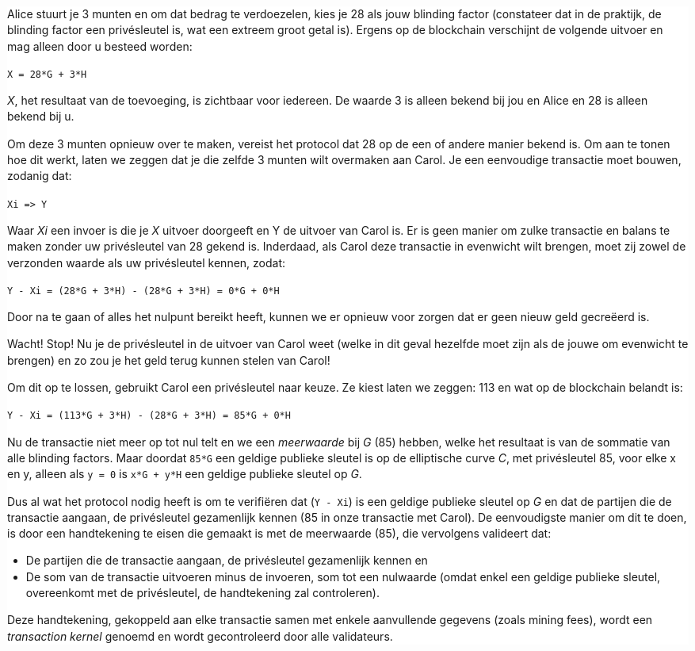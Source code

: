 Alice stuurt je 3 munten en om dat bedrag te verdoezelen, kies je 28 als jouw
blinding factor (constateer dat in de praktijk, de blinding factor een privésleutel is,
wat een extreem groot getal is). Ergens op de blockchain verschijnt de volgende uitvoer en
mag alleen door u besteed worden:

    X = 28*G + 3*H

_X_, het resultaat van de toevoeging, is zichtbaar voor iedereen. De waarde 3 is alleen bekend bij jou en Alice en 28 is alleen bekend bij u.

Om deze 3 munten opnieuw over te maken, vereist het protocol dat 28 op de een of andere manier bekend is.
Om aan te tonen hoe dit werkt, laten we zeggen
dat je die zelfde 3 munten wilt overmaken aan Carol.
Je een eenvoudige transactie moet bouwen, zodanig dat:

    Xi => Y

Waar _Xi_ een invoer is die je _X_ uitvoer doorgeeft en Y de uitvoer van Carol is. Er is geen manier om zulke transactie en balans te maken zonder uw privésleutel van 28 gekend is.
Inderdaad, als Carol deze transactie in evenwicht wilt brengen, moet zij zowel de verzonden waarde als uw privésleutel kennen, zodat:

    Y - Xi = (28*G + 3*H) - (28*G + 3*H) = 0*G + 0*H

Door na te gaan of alles het nulpunt bereikt heeft, kunnen we er opnieuw voor zorgen dat er geen nieuw geld gecreëerd is.

Wacht! Stop! Nu je de privésleutel in de uitvoer van Carol weet (welke in dit geval hezelfde moet zijn als de jouwe om evenwicht te brengen) en zo zou je het geld terug kunnen stelen van Carol!

Om dit op te lossen, gebruikt Carol een privésleutel naar keuze.
Ze kiest laten we zeggen: 113 en wat op de blockchain belandt is:

    Y - Xi = (113*G + 3*H) - (28*G + 3*H) = 85*G + 0*H

Nu de transactie niet meer op tot nul telt en we een _meerwaarde_ bij _G_
(85) hebben, welke het resultaat is van de sommatie van alle blinding factors. Maar doordat `85*G` een
geldige publieke sleutel is op de elliptische curve _C_, met privésleutel 85,
voor elke x en y, alleen als `y = 0` is `x*G + y*H` een geldige publieke sleutel op _G_.

Dus al wat het protocol nodig heeft is om te verifiëren dat (`Y - Xi`) is een geldige publieke sleutel op _G_ en dat
de partijen die de transactie aangaan, de privésleutel gezamenlijk kennen (85 in onze transactie met Carol). De
eenvoudigste manier om dit te doen, is door een handtekening te eisen die gemaakt is met de meerwaarde (85),
die vervolgens valideert dat:

* De partijen die de transactie aangaan, de privésleutel gezamenlijk kennen en
* De som van de transactie uitvoeren minus de invoeren, som tot een nulwaarde
  (omdat enkel een geldige publieke sleutel, overeenkomt met de privésleutel, de handtekening zal controleren).

Deze handtekening, gekoppeld aan elke transactie samen met enkele aanvullende gegevens (zoals
mining fees), wordt een _transaction kernel_ genoemd en wordt gecontroleerd door alle validateurs.
